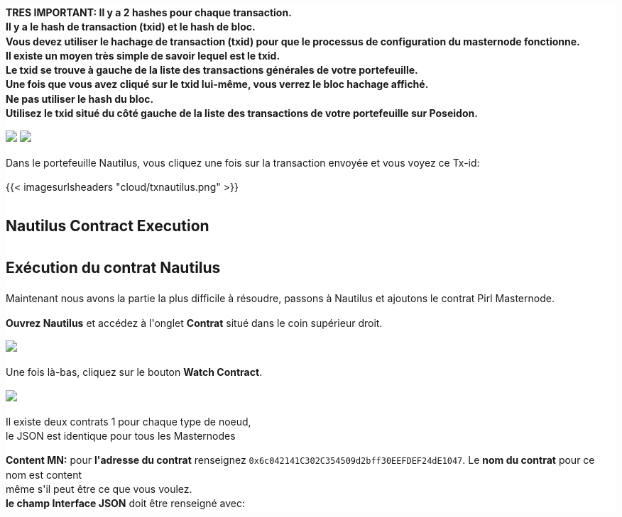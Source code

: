 
**TRES IMPORTANT: Il y a 2 hashes pour chaque transaction.  
Il y a le hash de transaction (txid) et le hash de bloc.  
Vous devez utiliser le hachage de transaction (txid) pour que le processus de configuration du masternode fonctionne.  
Il existe un moyen très simple de savoir lequel est le txid.  
Le txid se trouve à gauche de la liste des transactions générales de votre portefeuille.  
Une fois que vous avez cliqué sur le txid lui-même, vous verrez le bloc hachage affiché.  
Ne pas utiliser le hash du bloc.  
Utilisez le txid situé du côté gauche de la liste des transactions de votre portefeuille sur Poseidon.**  

![](https://cdn-images-1.medium.com/max/1600/0*1LTQiVdFomhRei6u.png)
![](https://cdn-images-1.medium.com/max/1600/0*bVaXgKomLeN0mEYQ.png)


Dans le portefeuille Nautilus, vous cliquez une fois sur la transaction envoyée et vous voyez ce Tx-id:  

{{< imagesurlsheaders "cloud/txnautilus.png" >}}


## Nautilus Contract Execution

## Exécution du contrat Nautilus  

Maintenant nous avons la partie la plus difficile à résoudre, passons à Nautilus et ajoutons le contrat Pirl Masternode.  

**Ouvrez Nautilus** et accédez à l'onglet **Contrat** situé dans le coin supérieur droit.  

![](https://cdn-images-1.medium.com/max/1600/0*OW_7W9P_u0k7ZdmZ.png)

Une fois là-bas, cliquez sur le bouton **Watch Contract**.  

![](https://cdn-images-1.medium.com/max/1600/0*wZbZlfAdjrUuhr53.png)


Il existe deux contrats 1 pour chaque type de noeud,  
le JSON est identique pour tous les Masternodes  


**Content MN:** pour **l'adresse du contrat** renseignez `0x6c042141C302C354509d2bff30EEFDEF24dE1047`.
Le **nom du contrat** pour ce nom est content  
même s'il peut être ce que vous voulez.     
**le champ Interface JSON** doit être renseigné avec:  


```
```